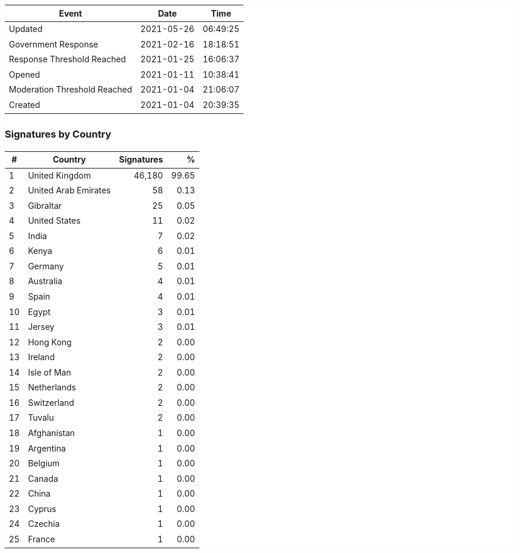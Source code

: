 | Event | Date | Time |
| - | - | - |
| Updated | 2021-05-26 | 06:49:25 |
| Government Response | 2021-02-16 | 18:18:51 |
| Response Threshold Reached | 2021-01-25 | 16:06:37 |
| Opened | 2021-01-11 | 10:38:41 |
| Moderation Threshold Reached | 2021-01-04 | 21:06:07 |
| Created | 2021-01-04 | 20:39:35 |

### Signatures by Country

| # | Country | Signatures | % |
| - | - | -: | -: |
| 1 | United Kingdom | 46,180 | 99.65 |
| 2 | United Arab Emirates | 58 | 0.13 |
| 3 | Gibraltar | 25 | 0.05 |
| 4 | United States | 11 | 0.02 |
| 5 | India | 7 | 0.02 |
| 6 | Kenya | 6 | 0.01 |
| 7 | Germany | 5 | 0.01 |
| 8 | Australia | 4 | 0.01 |
| 9 | Spain | 4 | 0.01 |
| 10 | Egypt | 3 | 0.01 |
| 11 | Jersey | 3 | 0.01 |
| 12 | Hong Kong | 2 | 0.00 |
| 13 | Ireland | 2 | 0.00 |
| 14 | Isle of Man | 2 | 0.00 |
| 15 | Netherlands | 2 | 0.00 |
| 16 | Switzerland | 2 | 0.00 |
| 17 | Tuvalu | 2 | 0.00 |
| 18 | Afghanistan | 1 | 0.00 |
| 19 | Argentina | 1 | 0.00 |
| 20 | Belgium | 1 | 0.00 |
| 21 | Canada | 1 | 0.00 |
| 22 | China | 1 | 0.00 |
| 23 | Cyprus | 1 | 0.00 |
| 24 | Czechia | 1 | 0.00 |
| 25 | France | 1 | 0.00 |